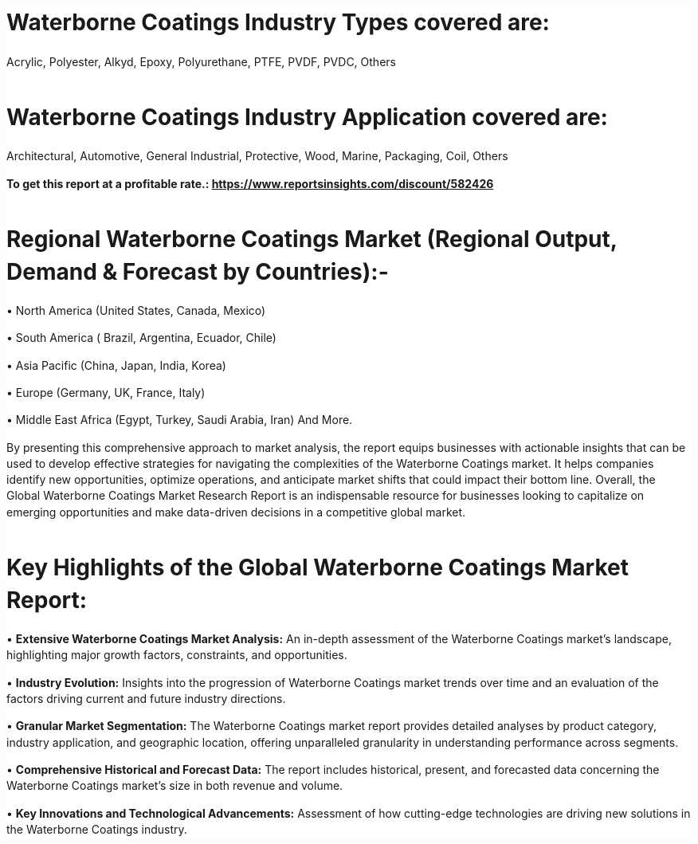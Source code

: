 # <strong>Waterborne Coatings Industry Types covered are:</strong>

Acrylic, Polyester, Alkyd, Epoxy, Polyurethane, PTFE, PVDF, PVDC, Others

# <strong>Waterborne Coatings Industry Application covered are:</strong>

Architectural, Automotive, General Industrial, Protective, Wood, Marine, Packaging, Coil, Others

<strong>To get this report at a profitable rate.: <a href=https://www.reportsinsights.com/discount/582426>https://www.reportsinsights.com/discount/582426</a></strong></font>

# <strong>Regional Waterborne Coatings Market (Regional Output, Demand &amp; Forecast by Countries):-</strong>

• North America (United States, Canada, Mexico)

• South America ( Brazil, Argentina, Ecuador, Chile)

• Asia Pacific (China, Japan, India, Korea)

• Europe (Germany, UK, France, Italy)

• Middle East Africa (Egypt, Turkey, Saudi Arabia, Iran) And More.

By presenting this comprehensive approach to market analysis, the report equips businesses with actionable insights that can be used to develop effective strategies for navigating the complexities of the Waterborne Coatings market. It helps companies identify new opportunities, optimize operations, and anticipate market shifts that could impact their bottom line. Overall, the Global Waterborne Coatings Market Research Report is an indispensable resource for businesses looking to capitalize on emerging opportunities and make data-driven decisions in a competitive global market.

# <strong>Key Highlights of the Global Waterborne Coatings Market Report:</strong>

• <strong>Extensive Waterborne Coatings Market Analysis:</strong> An in-depth assessment of the Waterborne Coatings market’s landscape, highlighting major growth factors, constraints, and opportunities.

• <strong>Industry Evolution:</strong> Insights into the progression of Waterborne Coatings market trends over time and an evaluation of the factors driving current and future industry directions.

• <strong>Granular Market Segmentation:</strong> The Waterborne Coatings market report provides detailed analyses by product category, industry application, and geographic location, offering unparalleled granularity in understanding performance across segments.

• <strong>Comprehensive Historical and Forecast Data:</strong> The report includes historical, present, and forecasted data concerning the Waterborne Coatings market’s size in both revenue and volume.

• <strong>Key Innovations and Technological Advancements:</strong> Assessment of how cutting-edge technologies are driving new solutions in the Waterborne Coatings industry.

